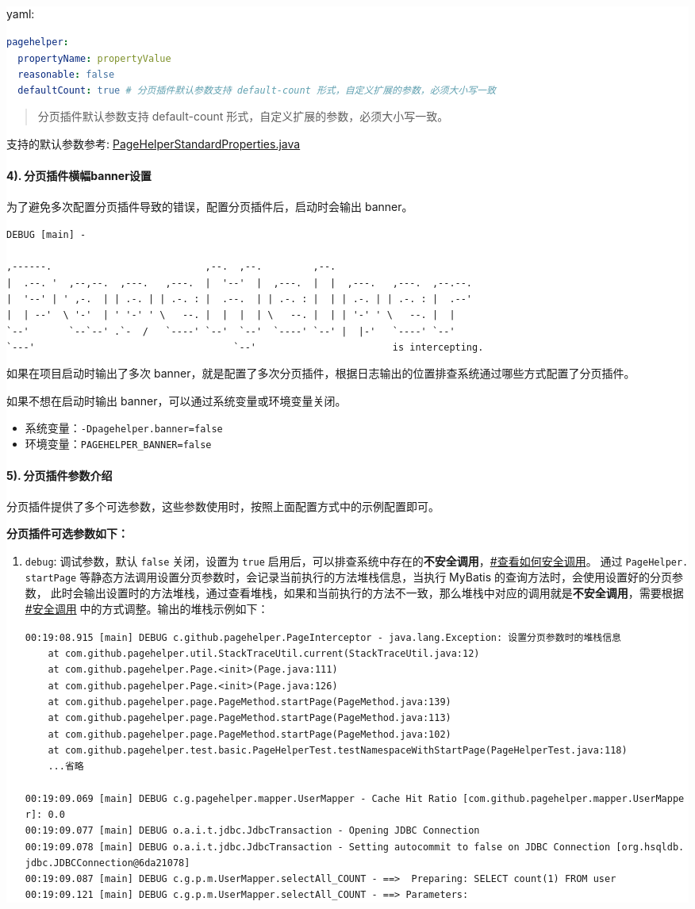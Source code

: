 yaml:

```yaml
pagehelper:
  propertyName: propertyValue
  reasonable: false
  defaultCount: true # 分页插件默认参数支持 default-count 形式，自定义扩展的参数，必须大小写一致
```

> 分页插件默认参数支持 default-count 形式，自定义扩展的参数，必须大小写一致。
>
>
支持的默认参数参考: [PageHelperStandardProperties.java](https://github.com/pagehelper/pagehelper-spring-boot/blob/master/pagehelper-spring-boot-autoconfigure/src/main/java/com/github/pagehelper/autoconfigure/PageHelperStandardProperties.java)

#### 4). 分页插件横幅banner设置

为了避免多次配置分页插件导致的错误，配置分页插件后，启动时会输出 banner。

```
DEBUG [main] -

,------.                           ,--.  ,--.         ,--.
|  .--. '  ,--,--.  ,---.   ,---.  |  '--'  |  ,---.  |  |  ,---.   ,---.  ,--.--.
|  '--' | ' ,-.  | | .-. | | .-. : |  .--.  | | .-. : |  | | .-. | | .-. : |  .--'
|  | --'  \ '-'  | ' '-' ' \   --. |  |  |  | \   --. |  | | '-' ' \   --. |  |
`--'       `--`--' .`-  /   `----' `--'  `--'  `----' `--' |  |-'   `----' `--'
`---'                                   `--'                        is intercepting.
```

如果在项目启动时输出了多次 banner，就是配置了多次分页插件，根据日志输出的位置排查系统通过哪些方式配置了分页插件。

如果不想在启动时输出 banner，可以通过系统变量或环境变量关闭。

- 系统变量：`-Dpagehelper.banner=false`
- 环境变量：`PAGEHELPER_BANNER=false`

#### 5). 分页插件参数介绍

分页插件提供了多个可选参数，这些参数使用时，按照上面配置方式中的示例配置即可。

**分页插件可选参数如下：**

1. `debug`: 调试参数，默认 `false` 关闭，设置为 `true` 启用后，可以排查系统中存在的**不安全调用**，[#查看如何安全调用](#3-pagehelper-安全调用)。
   通过 `PageHelper.startPage` 等静态方法调用设置分页参数时，会记录当前执行的方法堆栈信息，当执行 MyBatis 的查询方法时，会使用设置好的分页参数，
   此时会输出设置时的方法堆栈，通过查看堆栈，如果和当前执行的方法不一致，那么堆栈中对应的调用就是**不安全调用**，需要根据 [#安全调用](#3-pagehelper-安全调用) 中的方式调整。输出的堆栈示例如下：
   ```
   00:19:08.915 [main] DEBUG c.github.pagehelper.PageInterceptor - java.lang.Exception: 设置分页参数时的堆栈信息
       at com.github.pagehelper.util.StackTraceUtil.current(StackTraceUtil.java:12)
       at com.github.pagehelper.Page.<init>(Page.java:111)
       at com.github.pagehelper.Page.<init>(Page.java:126)
       at com.github.pagehelper.page.PageMethod.startPage(PageMethod.java:139)
       at com.github.pagehelper.page.PageMethod.startPage(PageMethod.java:113)
       at com.github.pagehelper.page.PageMethod.startPage(PageMethod.java:102)
       at com.github.pagehelper.test.basic.PageHelperTest.testNamespaceWithStartPage(PageHelperTest.java:118)
       ...省略

   00:19:09.069 [main] DEBUG c.g.pagehelper.mapper.UserMapper - Cache Hit Ratio [com.github.pagehelper.mapper.UserMapper]: 0.0
   00:19:09.077 [main] DEBUG o.a.i.t.jdbc.JdbcTransaction - Opening JDBC Connection
   00:19:09.078 [main] DEBUG o.a.i.t.jdbc.JdbcTransaction - Setting autocommit to false on JDBC Connection [org.hsqldb.jdbc.JDBCConnection@6da21078]
   00:19:09.087 [main] DEBUG c.g.p.m.UserMapper.selectAll_COUNT - ==>  Preparing: SELECT count(1) FROM user
   00:19:09.121 [main] DEBUG c.g.p.m.UserMapper.selectAll_COUNT - ==> Parameters:
   ```
